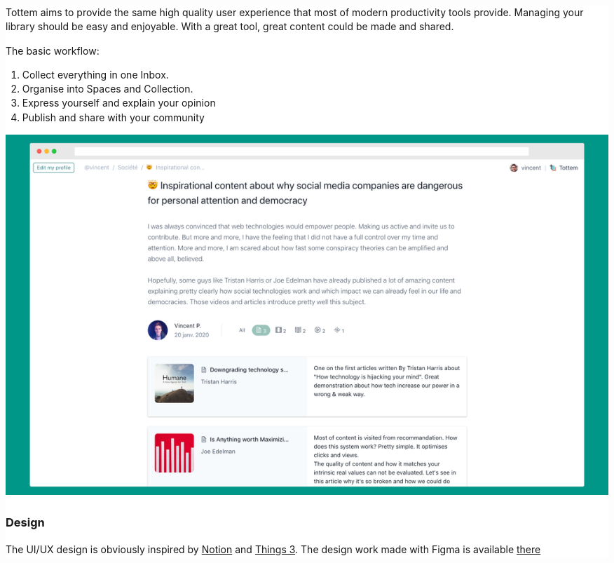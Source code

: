 Tottem aims to provide the same high quality user experience that most of modern productivity tools provide. Managing your library should be easy and enjoyable. With a great tool, great content could be made and shared.

The basic workflow:

1. Collect everything in one Inbox.
2. Organise into Spaces and Collection.
3. Express yourself and explain your opinion
4. Publish and share with your community

<div>

[![Tottem](./public/screenshot-profile.png)](https://beta.tottem.app)

</div>

### Design

The UI/UX design is obviously inspired by [Notion](https://notion.so) and [Things 3](https://culturedcode.com/things/). The design work made with Figma is available [there](https://www.figma.com/file/isqiSo35dfp5oGIpYZlCM6/Tottem-Design?node-id=255%3A1261)

<div align="center">
